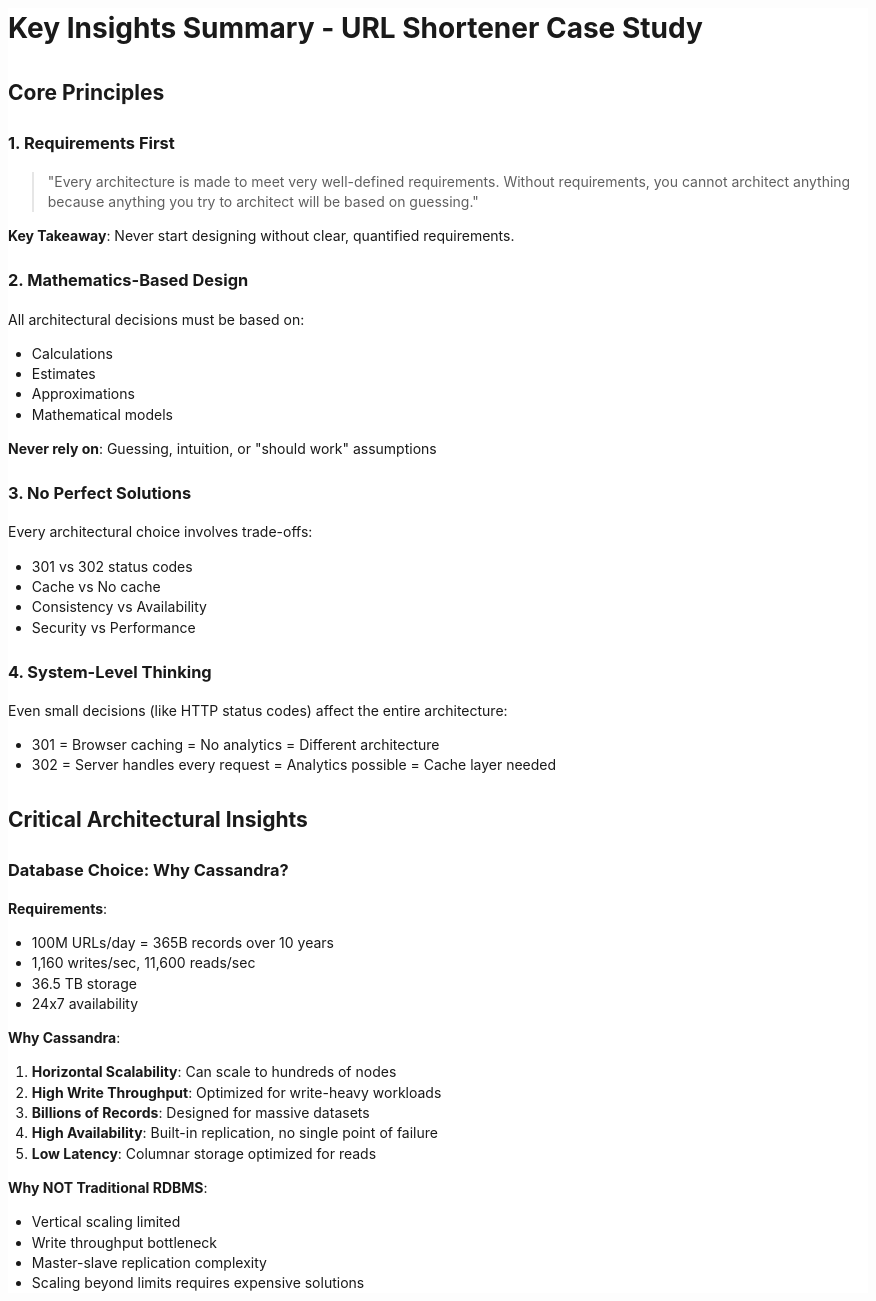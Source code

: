 # Key Insights Summary - URL Shortener Case Study

## Core Principles

### 1. Requirements First
> "Every architecture is made to meet very well-defined requirements. Without requirements, you cannot architect anything because anything you try to architect will be based on guessing."

**Key Takeaway**: Never start designing without clear, quantified requirements.

### 2. Mathematics-Based Design
All architectural decisions must be based on:
- Calculations
- Estimates
- Approximations
- Mathematical models

**Never rely on**: Guessing, intuition, or "should work" assumptions

### 3. No Perfect Solutions
Every architectural choice involves trade-offs:
- 301 vs 302 status codes
- Cache vs No cache
- Consistency vs Availability
- Security vs Performance

### 4. System-Level Thinking
Even small decisions (like HTTP status codes) affect the entire architecture:
- 301 = Browser caching = No analytics = Different architecture
- 302 = Server handles every request = Analytics possible = Cache layer needed

## Critical Architectural Insights

### Database Choice: Why Cassandra?

**Requirements**:
- 100M URLs/day = 365B records over 10 years
- 1,160 writes/sec, 11,600 reads/sec
- 36.5 TB storage
- 24x7 availability

**Why Cassandra**:
1. **Horizontal Scalability**: Can scale to hundreds of nodes
2. **High Write Throughput**: Optimized for write-heavy workloads
3. **Billions of Records**: Designed for massive datasets
4. **High Availability**: Built-in replication, no single point of failure
5. **Low Latency**: Columnar storage optimized for reads

**Why NOT Traditional RDBMS**:
- Vertical scaling limited
- Write throughput bottleneck
- Master-slave replication complexity
- Scaling beyond limits requires expensive solutions
